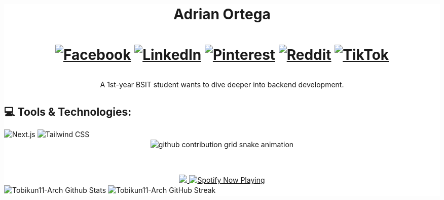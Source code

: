 # <p align="center">Adrian Ortega</p>
 
# <p align="center">[![Facebook](https://img.shields.io/badge/Facebook-%231877F2.svg?logo=Facebook&logoColor=white)](https://facebook.com/https://www.facebook.com/Joenel11) [![LinkedIn](https://img.shields.io/badge/LinkedIn-%230077B5.svg?logo=linkedin&logoColor=white)](https://linkedin.com/in/https://linkedin.com/in/https://www.linkedin.com/in/joenel-sevellejo-2919a7259/) [![Pinterest](https://img.shields.io/badge/Pinterest-%23E60023.svg?logo=Pinterest&logoColor=white)](https://pinterest.com/https://pinterest.com/joenelsevellejo831) [![Reddit](https://img.shields.io/badge/Reddit-%23FF4500.svg?logo=Reddit&logoColor=white)](https://reddit.com/user/https://reddit.com/user/TobiKun) [![TikTok](https://img.shields.io/badge/TikTok-%23000000.svg?logo=TikTok&logoColor=white)](https://tiktok.com/@https://tiktok.com/@tobikun11) </p>


<p align="center">A 1st-year BSIT student wants to dive deeper into backend development.</p>


## 💻 Tools & Technologies:
<div style="display: inline_block">
  <img align="center" alt="Next.js" height="35" width="40" src="https://raw.githubusercontent.com/devicons/devicon/master/icons/nextjs/nextjs-original.svg">
  <img align="center" alt="Tailwind CSS" height="35" width="40" src="https://github.com/devicons/devicon/blob/master/icons/tailwindcss/tailwindcss-original.svg">
</div>


<div align="center">
  <picture>
    <source media="(prefers-color-scheme: dark)" srcset="https://raw.githubusercontent.com/platane/platane/output/github-contribution-grid-snake-dark.svg">
    <source media="(prefers-color-scheme: light)" srcset="https://raw.githubusercontent.com/platane/platane/output/github-contribution-grid-snake.svg">
    <img alt="github contribution grid snake animation" src="https://raw.githubusercontent.com/platane/platane/output/github-contribution-grid-snake.svg">
  </picture>
</div>


<p>&nbsp;</p>  
<div align="center"> 
  <a href="https://github.com/Elydia04"><img src="https://github-profile-summary-cards.vercel.app/api/cards/profile-details?username=Elydia04&theme=tokyonight"  width="70%"/>
       <a href="https://open.spotify.com/embed/track/5ocSQW5sIUIOFojwXEz9Ki?utm_source=generator" target="_blank">
      <img src="https://now-playing-on-spotify.vercel.app/api/spotify" width="25%" alt="Spotify Now Playing"/>
    </a>
</div>
  
<div>
    <img alt="Tobikun11-Arch Github Stats" width="47%" src="https://github-readme-stats.vercel.app/api?username=Elydia04&show_icons=true&theme=dracula&count_private=true&hide_border=true">
    <img alt="Tobikun11-Arch GitHub Streak" width="50%" src="https://github-readme-streak-stats.herokuapp.com/?user=Elydia04&theme=dracula&hide_border=true">
</div>



